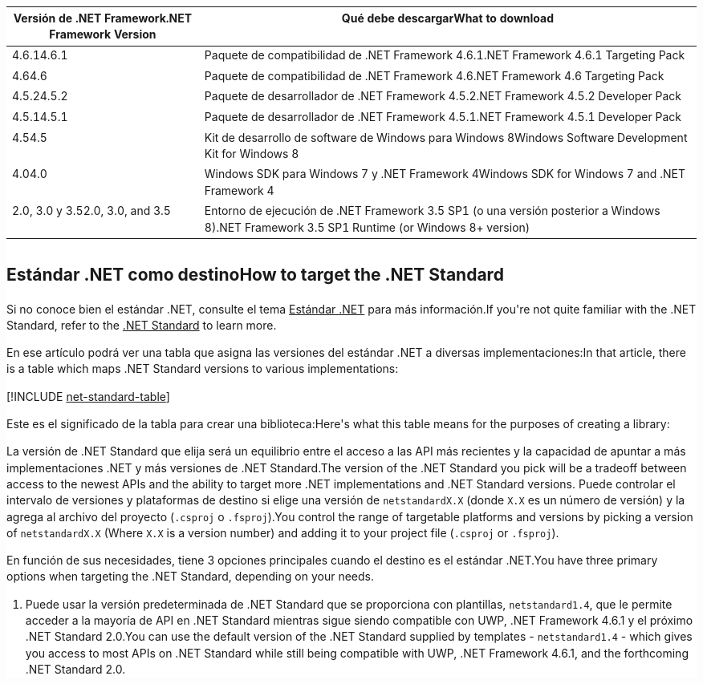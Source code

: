 | <span data-ttu-id="a5165-113">Versión de .NET Framework</span><span class="sxs-lookup"><span data-stu-id="a5165-113">.NET Framework Version</span></span> | <span data-ttu-id="a5165-114">Qué debe descargar</span><span class="sxs-lookup"><span data-stu-id="a5165-114">What to download</span></span>                                       |
| ---------------------- | ------------------------------------------------------ |
| <span data-ttu-id="a5165-115">4.6.1</span><span class="sxs-lookup"><span data-stu-id="a5165-115">4.6.1</span></span>                  | <span data-ttu-id="a5165-116">Paquete de compatibilidad de .NET Framework 4.6.1</span><span class="sxs-lookup"><span data-stu-id="a5165-116">.NET Framework 4.6.1 Targeting Pack</span></span>                    |
| <span data-ttu-id="a5165-117">4.6</span><span class="sxs-lookup"><span data-stu-id="a5165-117">4.6</span></span>                    | <span data-ttu-id="a5165-118">Paquete de compatibilidad de .NET Framework 4.6</span><span class="sxs-lookup"><span data-stu-id="a5165-118">.NET Framework 4.6 Targeting Pack</span></span>                      |
| <span data-ttu-id="a5165-119">4.5.2</span><span class="sxs-lookup"><span data-stu-id="a5165-119">4.5.2</span></span>                  | <span data-ttu-id="a5165-120">Paquete de desarrollador de .NET Framework 4.5.2</span><span class="sxs-lookup"><span data-stu-id="a5165-120">.NET Framework 4.5.2 Developer Pack</span></span>                    |
| <span data-ttu-id="a5165-121">4.5.1</span><span class="sxs-lookup"><span data-stu-id="a5165-121">4.5.1</span></span>                  | <span data-ttu-id="a5165-122">Paquete de desarrollador de .NET Framework 4.5.1</span><span class="sxs-lookup"><span data-stu-id="a5165-122">.NET Framework 4.5.1 Developer Pack</span></span>                    |
| <span data-ttu-id="a5165-123">4.5</span><span class="sxs-lookup"><span data-stu-id="a5165-123">4.5</span></span>                    | <span data-ttu-id="a5165-124">Kit de desarrollo de software de Windows para Windows 8</span><span class="sxs-lookup"><span data-stu-id="a5165-124">Windows Software Development Kit for Windows 8</span></span>         |
| <span data-ttu-id="a5165-125">4.0</span><span class="sxs-lookup"><span data-stu-id="a5165-125">4.0</span></span>                    | <span data-ttu-id="a5165-126">Windows SDK para Windows 7 y .NET Framework 4</span><span class="sxs-lookup"><span data-stu-id="a5165-126">Windows SDK for Windows 7 and .NET Framework 4</span></span>         |
| <span data-ttu-id="a5165-127">2.0, 3.0 y 3.5</span><span class="sxs-lookup"><span data-stu-id="a5165-127">2.0, 3.0, and 3.5</span></span>      | <span data-ttu-id="a5165-128">Entorno de ejecución de .NET Framework 3.5 SP1 (o una versión posterior a Windows 8)</span><span class="sxs-lookup"><span data-stu-id="a5165-128">.NET Framework 3.5 SP1 Runtime (or Windows 8+ version)</span></span> |

## <a name="how-to-target-the-net-standard"></a><span data-ttu-id="a5165-129">Estándar .NET como destino</span><span class="sxs-lookup"><span data-stu-id="a5165-129">How to target the .NET Standard</span></span>

<span data-ttu-id="a5165-130">Si no conoce bien el estándar .NET, consulte el tema [Estándar .NET](../../standard/net-standard.md) para más información.</span><span class="sxs-lookup"><span data-stu-id="a5165-130">If you're not quite familiar with the .NET Standard, refer to the [.NET Standard](../../standard/net-standard.md) to learn more.</span></span>

<span data-ttu-id="a5165-131">En ese artículo podrá ver una tabla que asigna las versiones del estándar .NET a diversas implementaciones:</span><span class="sxs-lookup"><span data-stu-id="a5165-131">In that article, there is a table which maps .NET Standard versions to various implementations:</span></span>

[!INCLUDE [net-standard-table](../../../includes/net-standard-table.md)]

<span data-ttu-id="a5165-132">Este es el significado de la tabla para crear una biblioteca:</span><span class="sxs-lookup"><span data-stu-id="a5165-132">Here's what this table means for the purposes of creating a library:</span></span>

<span data-ttu-id="a5165-133">La versión de .NET Standard que elija será un equilibrio entre el acceso a las API más recientes y la capacidad de apuntar a más implementaciones .NET y más versiones de .NET Standard.</span><span class="sxs-lookup"><span data-stu-id="a5165-133">The version of the .NET Standard you pick will be a tradeoff between access to the newest APIs and the ability to target more .NET implementations and .NET Standard versions.</span></span> <span data-ttu-id="a5165-134">Puede controlar el intervalo de versiones y plataformas de destino si elige una versión de `netstandardX.X` (donde `X.X` es un número de versión) y la agrega al archivo del proyecto (`.csproj` o `.fsproj`).</span><span class="sxs-lookup"><span data-stu-id="a5165-134">You control the range of targetable platforms and versions by picking a version of `netstandardX.X` (Where `X.X` is a version number) and adding it to your project file (`.csproj` or `.fsproj`).</span></span>

<span data-ttu-id="a5165-135">En función de sus necesidades, tiene 3 opciones principales cuando el destino es el estándar .NET.</span><span class="sxs-lookup"><span data-stu-id="a5165-135">You have three primary options when targeting the .NET Standard, depending on your needs.</span></span>

1. <span data-ttu-id="a5165-136">Puede usar la versión predeterminada de .NET Standard que se proporciona con plantillas, `netstandard1.4`, que le permite acceder a la mayoría de API en .NET Standard mientras sigue siendo compatible con UWP, .NET Framework 4.6.1 y el próximo .NET Standard 2.0.</span><span class="sxs-lookup"><span data-stu-id="a5165-136">You can use the default version of the .NET Standard supplied by templates - `netstandard1.4` - which gives you access to most APIs on .NET Standard while still being compatible with UWP, .NET Framework 4.6.1, and the forthcoming .NET Standard 2.0.</span></span>
